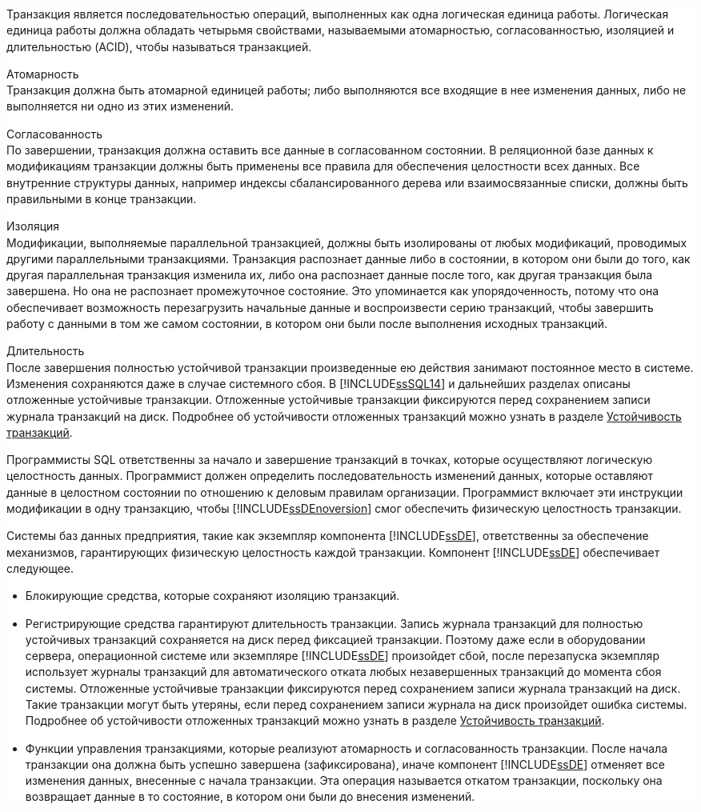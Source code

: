  Транзакция является последовательностью операций, выполненных как одна логическая единица работы. Логическая единица работы должна обладать четырьмя свойствами, называемыми атомарностью, согласованностью, изоляцией и длительностью (ACID), чтобы называться транзакцией.  
  
 Атомарность  
 Транзакция должна быть атомарной единицей работы; либо выполняются все входящие в нее изменения данных, либо не выполняется ни одно из этих изменений.  
  
 Согласованность  
 По завершении, транзакция должна оставить все данные в согласованном состоянии. В реляционной базе данных к модификациям транзакции должны быть применены все правила для обеспечения целостности всех данных. Все внутренние структуры данных, например индексы сбалансированного дерева или взаимосвязанные списки, должны быть правильными в конце транзакции.  
  
 Изоляция  
 Модификации, выполняемые параллельной транзакцией, должны быть изолированы от любых модификаций, проводимых другими параллельными транзакциями. Транзакция распознает данные либо в состоянии, в котором они были до того, как другая параллельная транзакция изменила их, либо она распознает данные после того, как другая транзакция была завершена. Но она не распознает промежуточное состояние. Это упоминается как упорядоченность, потому что она обеспечивает возможность перезагрузить начальные данные и воспроизвести серию транзакций, чтобы завершить работу с данными в том же самом состоянии, в котором они были после выполнения исходных транзакций.  
  
 Длительность  
 После завершения полностью устойчивой транзакции произведенные ею действия занимают постоянное место в системе. Изменения сохраняются даже в случае системного сбоя. В [!INCLUDE[ssSQL14](../includes/sssql14-md.md)] и дальнейших разделах описаны отложенные устойчивые транзакции. Отложенные устойчивые транзакции фиксируются перед сохранением записи журнала транзакций на диск. Подробнее об устойчивости отложенных транзакций можно узнать в разделе [Устойчивость транзакций](../relational-databases/logs/control-transaction-durability.md).  
  
 Программисты SQL ответственны за начало и завершение транзакций в точках, которые осуществляют логическую целостность данных. Программист должен определить последовательность изменений данных, которые оставляют данные в целостном состоянии по отношению к деловым правилам организации. Программист включает эти инструкции модификации в одну транзакцию, чтобы [!INCLUDE[ssDEnoversion](../includes/ssdenoversion-md.md)] смог обеспечить физическую целостность транзакции.  
  
 Системы баз данных предприятия, такие как экземпляр компонента [!INCLUDE[ssDE](../includes/ssde-md.md)], ответственны за обеспечение механизмов, гарантирующих физическую целостность каждой транзакции. Компонент [!INCLUDE[ssDE](../includes/ssde-md.md)] обеспечивает следующее.  
  
-   Блокирующие средства, которые сохраняют изоляцию транзакций.  
  
-   Регистрирующие средства гарантируют длительность транзакции. Запись журнала транзакций для полностью устойчивых транзакций сохраняется на диск перед фиксацией транзакции. Поэтому даже если в оборудовании сервера, операционной системе или экземпляре [!INCLUDE[ssDE](../includes/ssde-md.md)] произойдет сбой, после перезапуска экземпляр использует журналы транзакций для автоматического отката любых незавершенных транзакций до момента сбоя системы. Отложенные устойчивые транзакции фиксируются перед сохранением записи журнала транзакций на диск. Такие транзакции могут быть утеряны, если перед сохранением записи журнала на диск произойдет ошибка системы. Подробнее об устойчивости отложенных транзакций можно узнать в разделе [Устойчивость транзакций](../relational-databases/logs/control-transaction-durability.md).  
  
-   Функции управления транзакциями, которые реализуют атомарность и согласованность транзакции. После начала транзакции она должна быть успешно завершена (зафиксирована), иначе компонент [!INCLUDE[ssDE](../includes/ssde-md.md)] отменяет все изменения данных, внесенные с начала транзакции. Эта операция называется откатом транзакции, поскольку она возвращает данные в то состояние, в котором они были до внесения изменений.  
  
